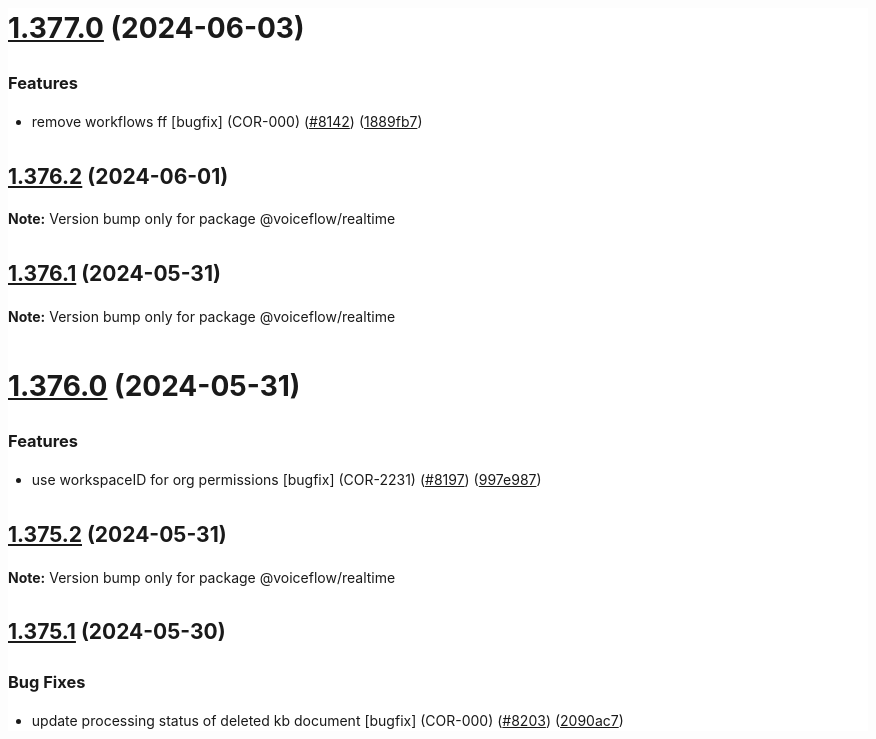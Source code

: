 # [1.377.0](https://github.com/voiceflow/creator-app/compare/@voiceflow/realtime@1.376.2...@voiceflow/realtime@1.377.0) (2024-06-03)

### Features

* remove workflows ff [bugfix] (COR-000) ([#8142](https://github.com/voiceflow/creator-app/issues/8142)) ([1889fb7](https://github.com/voiceflow/creator-app/commit/1889fb7ee7471e6970a8e541038c2ab41c92eba5))

## [1.376.2](https://github.com/voiceflow/creator-app/compare/@voiceflow/realtime@1.376.1...@voiceflow/realtime@1.376.2) (2024-06-01)

**Note:** Version bump only for package @voiceflow/realtime

## [1.376.1](https://github.com/voiceflow/creator-app/compare/@voiceflow/realtime@1.376.0...@voiceflow/realtime@1.376.1) (2024-05-31)

**Note:** Version bump only for package @voiceflow/realtime

# [1.376.0](https://github.com/voiceflow/creator-app/compare/@voiceflow/realtime@1.375.2...@voiceflow/realtime@1.376.0) (2024-05-31)

### Features

* use workspaceID for org permissions [bugfix] (COR-2231) ([#8197](https://github.com/voiceflow/creator-app/issues/8197)) ([997e987](https://github.com/voiceflow/creator-app/commit/997e98798352a215c0c30b5b22d74768b11c6f12))

## [1.375.2](https://github.com/voiceflow/creator-app/compare/@voiceflow/realtime@1.375.1...@voiceflow/realtime@1.375.2) (2024-05-31)

**Note:** Version bump only for package @voiceflow/realtime

## [1.375.1](https://github.com/voiceflow/creator-app/compare/@voiceflow/realtime@1.375.0...@voiceflow/realtime@1.375.1) (2024-05-30)

### Bug Fixes

* update processing status of deleted kb document [bugfix] (COR-000) ([#8203](https://github.com/voiceflow/creator-app/issues/8203)) ([2090ac7](https://github.com/voiceflow/creator-app/commit/2090ac712edd50028e368a81f56d08e3387b5c84))
